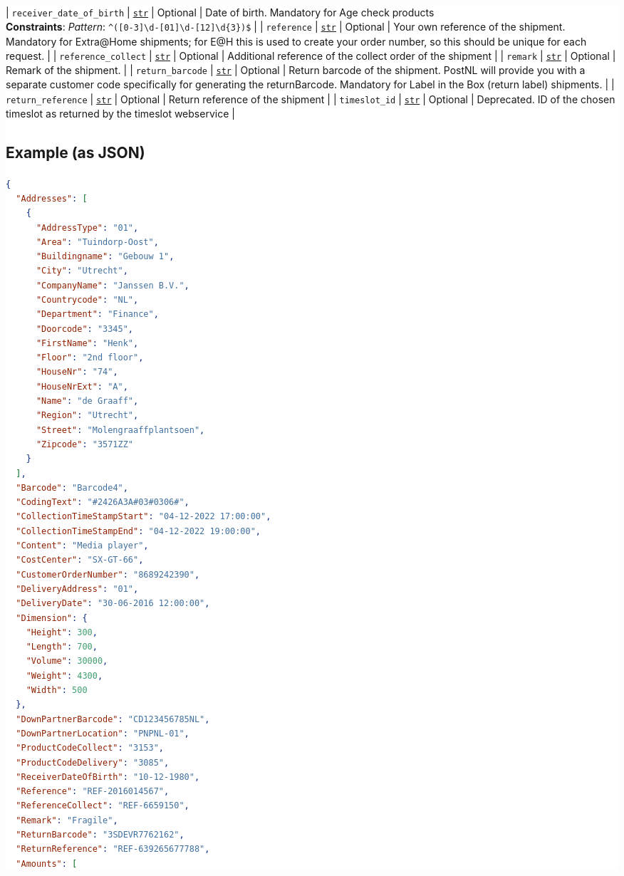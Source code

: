 | `receiver_date_of_birth` | [`str`](../../doc/models/string-enum.md) | Optional | Date of birth. Mandatory for Age check products<br>**Constraints**: *Pattern*: `^([0-3]\d-[01]\d-[12]\d{3})$` |
| `reference` | [`str`](../../doc/models/string-enum.md) | Optional | Your own reference of the shipment. Mandatory for Extra@Home shipments; for E@H this is used to create your order number, so this should be unique for each request. |
| `reference_collect` | [`str`](../../doc/models/string-enum.md) | Optional | Additional reference of the collect order of the shipment |
| `remark` | [`str`](../../doc/models/string-enum.md) | Optional | Remark of the shipment. |
| `return_barcode` | [`str`](../../doc/models/string-enum.md) | Optional | Return barcode of the shipment. PostNL will provide you with a separate customer code specifically for generating the returnBarcode. Mandatory for Label in the Box (return label) shipments. |
| `return_reference` | [`str`](../../doc/models/string-enum.md) | Optional | Return reference of the shipment |
| `timeslot_id` | [`str`](../../doc/models/string-enum.md) | Optional | Deprecated. ID of the chosen timeslot as returned by the timeslot webservice |

## Example (as JSON)

```json
{
  "Addresses": [
    {
      "AddressType": "01",
      "Area": "Tuindorp-Oost",
      "Buildingname": "Gebouw 1",
      "City": "Utrecht",
      "CompanyName": "Janssen B.V.",
      "Countrycode": "NL",
      "Department": "Finance",
      "Doorcode": "3345",
      "FirstName": "Henk",
      "Floor": "2nd floor",
      "HouseNr": "74",
      "HouseNrExt": "A",
      "Name": "de Graaff",
      "Region": "Utrecht",
      "Street": "Molengraaffplantsoen",
      "Zipcode": "3571ZZ"
    }
  ],
  "Barcode": "Barcode4",
  "CodingText": "#2426A3A#03#0306#",
  "CollectionTimeStampStart": "04-12-2022 17:00:00",
  "CollectionTimeStampEnd": "04-12-2022 19:00:00",
  "Content": "Media player",
  "CostCenter": "SX-GT-66",
  "CustomerOrderNumber": "8689242390",
  "DeliveryAddress": "01",
  "DeliveryDate": "30-06-2016 12:00:00",
  "Dimension": {
    "Height": 300,
    "Length": 700,
    "Volume": 30000,
    "Weight": 4300,
    "Width": 500
  },
  "DownPartnerBarcode": "CD123456785NL",
  "DownPartnerLocation": "PNPNL-01",
  "ProductCodeCollect": "3153",
  "ProductCodeDelivery": "3085",
  "ReceiverDateOfBirth": "10-12-1980",
  "Reference": "REF-2016014567",
  "ReferenceCollect": "REF-6659150",
  "Remark": "Fragile",
  "ReturnBarcode": "3SDEVR7762162",
  "ReturnReference": "REF-639265677788",
  "Amounts": [
```